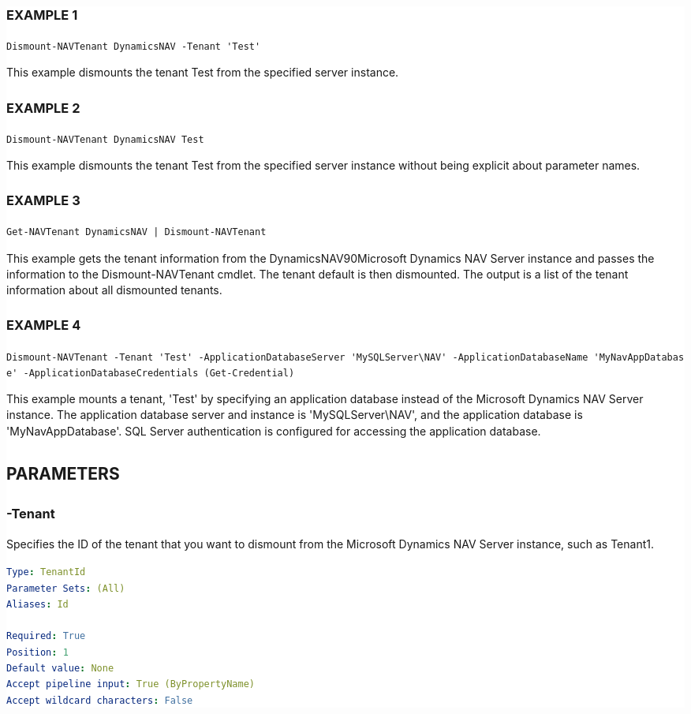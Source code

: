 ### EXAMPLE 1
```
Dismount-NAVTenant DynamicsNAV -Tenant 'Test'
```

This example dismounts the tenant Test from the specified server instance.

### EXAMPLE 2
```
Dismount-NAVTenant DynamicsNAV Test
```

This example dismounts the tenant Test from the specified server instance without being explicit about parameter names.

### EXAMPLE 3
```
Get-NAVTenant DynamicsNAV | Dismount-NAVTenant
```

This example gets the tenant information from the DynamicsNAV90Microsoft Dynamics NAV Server instance and passes the information to the Dismount-NAVTenant cmdlet.
The tenant default is then dismounted.
The output is a list of the tenant information about all dismounted tenants.

### EXAMPLE 4
```
Dismount-NAVTenant -Tenant 'Test' -ApplicationDatabaseServer 'MySQLServer\NAV' -ApplicationDatabaseName 'MyNavAppDatabase' -ApplicationDatabaseCredentials (Get-Credential)
```

This example mounts a tenant, 'Test' by specifying an application database instead of the Microsoft Dynamics NAV Server instance.
The application database server and instance is 'MySQLServer\NAV', and the application database is 'MyNavAppDatabase'.
SQL Server authentication is configured for accessing the application database.

## PARAMETERS

### -Tenant
Specifies the ID of the tenant that you want to dismount from the Microsoft Dynamics NAV Server instance, such as Tenant1.

```yaml
Type: TenantId
Parameter Sets: (All)
Aliases: Id

Required: True
Position: 1
Default value: None
Accept pipeline input: True (ByPropertyName)
Accept wildcard characters: False
```
